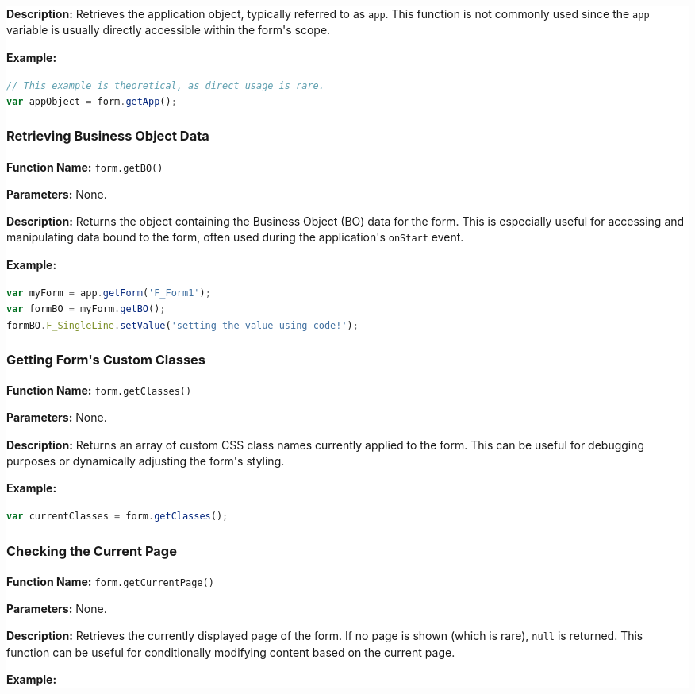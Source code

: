**Description:** Retrieves the application object, typically referred to as `app`. This function is not commonly used
since the `app` variable is usually directly accessible within the form's scope.

**Example:**

```javascript
// This example is theoretical, as direct usage is rare.
var appObject = form.getApp();
```

### Retrieving Business Object Data

**Function Name:** `form.getBO()`

**Parameters:** None.

**Description:** Returns the object containing the Business Object (BO) data for the form. This is especially useful for
accessing and manipulating data bound to the form, often used during the application's `onStart` event.

**Example:**

```javascript
var myForm = app.getForm('F_Form1');
var formBO = myForm.getBO();
formBO.F_SingleLine.setValue('setting the value using code!');
```

### Getting Form's Custom Classes

**Function Name:** `form.getClasses()`

**Parameters:** None.

**Description:** Returns an array of custom CSS class names currently applied to the form. This can be useful for
debugging purposes or dynamically adjusting the form's styling.

**Example:**

```javascript
var currentClasses = form.getClasses();
```

### Checking the Current Page

**Function Name:** `form.getCurrentPage()`

**Parameters:** None.

**Description:** Retrieves the currently displayed page of the form. If no page is shown (which is rare), `null` is
returned. This function can be useful for conditionally modifying content based on the current page.

**Example:**
